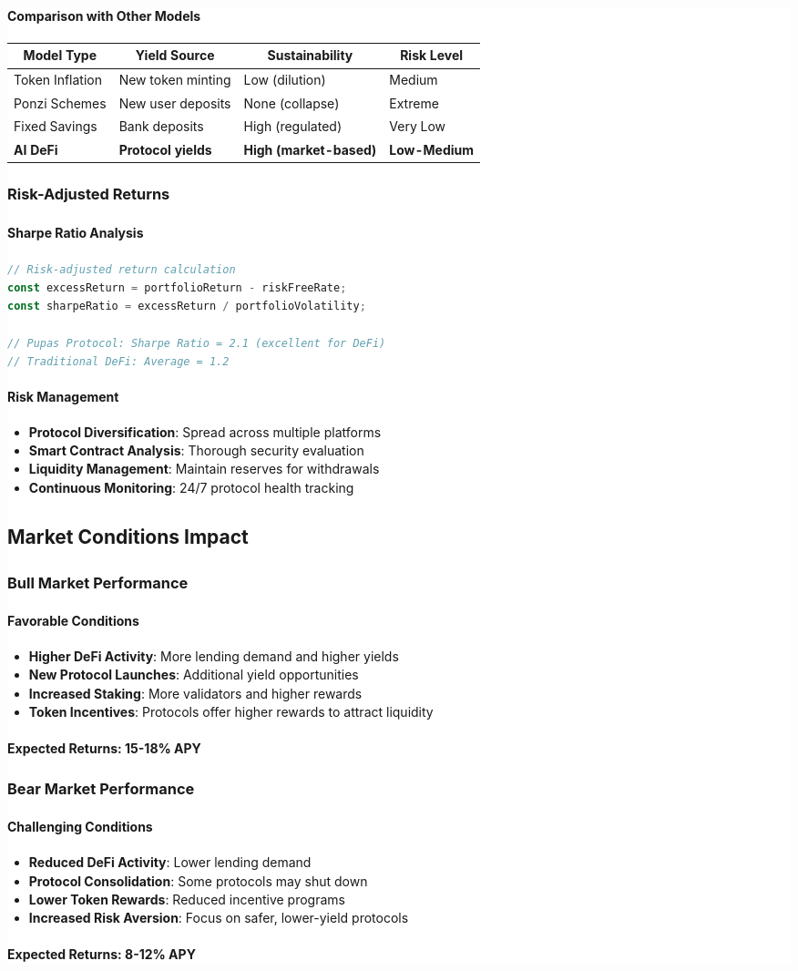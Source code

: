 #### Comparison with Other Models
| Model Type | Yield Source | Sustainability | Risk Level |
|------------|-------------|----------------|------------|
| Token Inflation | New token minting | Low (dilution) | Medium |
| Ponzi Schemes | New user deposits | None (collapse) | Extreme |
| Fixed Savings | Bank deposits | High (regulated) | Very Low |
| **AI DeFi** | **Protocol yields** | **High (market-based)** | **Low-Medium** |

### Risk-Adjusted Returns

#### Sharpe Ratio Analysis
```javascript
// Risk-adjusted return calculation
const excessReturn = portfolioReturn - riskFreeRate;
const sharpeRatio = excessReturn / portfolioVolatility;

// Pupas Protocol: Sharpe Ratio = 2.1 (excellent for DeFi)
// Traditional DeFi: Average = 1.2
```

#### Risk Management
- **Protocol Diversification**: Spread across multiple platforms
- **Smart Contract Analysis**: Thorough security evaluation
- **Liquidity Management**: Maintain reserves for withdrawals
- **Continuous Monitoring**: 24/7 protocol health tracking

## Market Conditions Impact

### Bull Market Performance

#### Favorable Conditions
- **Higher DeFi Activity**: More lending demand and higher yields
- **New Protocol Launches**: Additional yield opportunities
- **Increased Staking**: More validators and higher rewards
- **Token Incentives**: Protocols offer higher rewards to attract liquidity

#### Expected Returns: 15-18% APY

### Bear Market Performance

#### Challenging Conditions
- **Reduced DeFi Activity**: Lower lending demand
- **Protocol Consolidation**: Some protocols may shut down
- **Lower Token Rewards**: Reduced incentive programs
- **Increased Risk Aversion**: Focus on safer, lower-yield protocols

#### Expected Returns: 8-12% APY
